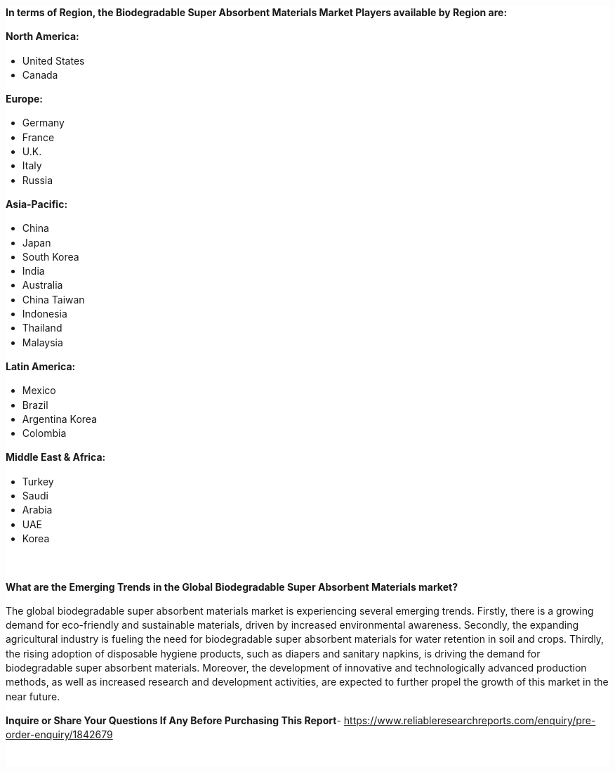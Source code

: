 <p><strong>In terms of Region, the Biodegradable Super Absorbent Materials Market Players available by Region are:</strong></p>
<p>
    <p> <strong> North America: </strong>
        <ul>
            <li>United States</li>
            <li>Canada</li>
        </ul>
        </p> 
    <p> <strong> Europe: </strong>
        <ul>
            <li>Germany</li>
            <li>France</li>
            <li>U.K.</li>
            <li>Italy</li>
            <li>Russia</li>
        </ul>
        </p> 
    <p> <strong> Asia-Pacific: </strong>
        <ul>
            <li>China</li>
            <li>Japan</li>
            <li>South Korea</li>
            <li>India</li>
            <li>Australia</li>
            <li>China Taiwan</li>
            <li>Indonesia</li>
            <li>Thailand</li>
            <li>Malaysia</li>
        </ul>
        </p> 
    <p> <strong> Latin America: </strong>
        <ul>
            <li>Mexico</li>
            <li>Brazil</li>
            <li>Argentina Korea</li>
            <li>Colombia</li>
        </ul>
        </p> 
    <p> <strong> Middle East & Africa: </strong>
        <ul>
            <li>Turkey</li>
            <li>Saudi</li>
            <li>Arabia</li>
            <li>UAE</li>
            <li>Korea</li>
        </ul>
    </p>
    </p>
<p>&nbsp;</p>
<p><strong>What are the Emerging Trends in the Global Biodegradable Super Absorbent Materials market?</strong></p>
<p><p>The global biodegradable super absorbent materials market is experiencing several emerging trends. Firstly, there is a growing demand for eco-friendly and sustainable materials, driven by increased environmental awareness. Secondly, the expanding agricultural industry is fueling the need for biodegradable super absorbent materials for water retention in soil and crops. Thirdly, the rising adoption of disposable hygiene products, such as diapers and sanitary napkins, is driving the demand for biodegradable super absorbent materials. Moreover, the development of innovative and technologically advanced production methods, as well as increased research and development activities, are expected to further propel the growth of this market in the near future.</p></p>
<p><strong>Inquire or Share Your Questions If Any Before Purchasing This Report</strong>- <a href="https://www.reliableresearchreports.com/enquiry/pre-order-enquiry/1842679">https://www.reliableresearchreports.com/enquiry/pre-order-enquiry/1842679</a></p>
<p>&nbsp;</p>